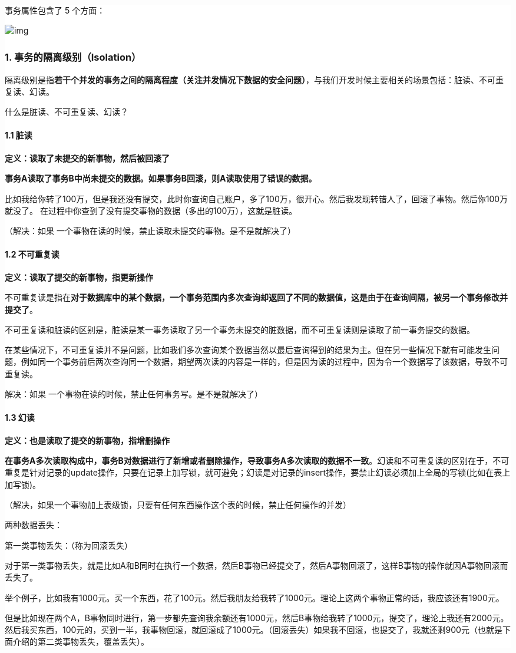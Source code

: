 事务属性包含了 5 个方面：

![img](http://pcc.huitogo.club/252cb247b17f51a06f08c2d4444ecfec)



### 1. 事务的隔离级别（Isolation）

隔离级别是指**若干个并发的事务之间的隔离程度（关注并发情况下数据的安全问题）**，与我们开发时候主要相关的场景包括：脏读、不可重复读、幻读。



什么是脏读、不可重复读、幻读？

#### 1.1 脏读

**定义：读取了未提交的新事物，然后被回滚了**

**事务A读取了事务B中尚未提交的数据。如果事务B回滚，则A读取使用了错误的数据。**

比如我给你转了100万，但是我还没有提交，此时你查询自己账户，多了100万，很开心。然后我发现转错人了，回滚了事物。然后你100万就没了。 在过程中你查到了没有提交事物的数据（多出的100万），这就是脏读。

（解决：如果 一个事物在读的时候，禁止读取未提交的事物。是不是就解决了）



#### 1.2 不可重复读

**定义：读取了提交的新事物，指更新操作**

不可重复读是指在**对于数据库中的某个数据，一个事务范围内多次查询却返回了不同的数据值，这是由于在查询间隔，被另一个事务修改并提交了**。

不可重复读和脏读的区别是，脏读是某一事务读取了另一个事务未提交的脏数据，而不可重复读则是读取了前一事务提交的数据。

在某些情况下，不可重复读并不是问题，比如我们多次查询某个数据当然以最后查询得到的结果为主。但在另一些情况下就有可能发生问题，例如同一个事务前后两次查询同一个数据，期望两次读的内容是一样的，但是因为读的过程中，因为令一个数据写了该数据，导致不可重复读。

解决：如果 一个事物在读的时候，禁止任何事务写。是不是就解决了）



#### 1.3 幻读

**定义：也是读取了提交的新事物，指增删操作**

**在事务A多次读取构成中，事务B对数据进行了新增或者删除操作，导致事务A多次读取的数据不一致**。幻读和不可重复读的区别在于，不可重复是针对记录的update操作，只要在记录上加写锁，就可避免；幻读是对记录的insert操作，要禁止幻读必须加上全局的写锁(比如在表上加写锁)。

（解决，如果一个事物加上表级锁，只要有任何东西操作这个表的时候，禁止任何操作的并发）



两种数据丢失：

第一类事物丢失：（称为回滚丢失）

对于第一类事物丢失，就是比如A和B同时在执行一个数据，然后B事物已经提交了，然后A事物回滚了，这样B事物的操作就因A事物回滚而丢失了。

举个例子，比如我有1000元。买一个东西，花了100元。然后我朋友给我转了1000元。理论上这两个事物正常的话，我应该还有1900元。

但是比如现在两个A，B事物同时进行，第一步都先查询我余额还有1000元，然后B事物给我转了1000元，提交了，理论上我还有2000元。然后我买东西，100元的，买到一半，我事物回滚，就回滚成了1000元。（回滚丢失）如果我不回滚，也提交了，我就还剩900元（也就是下面介绍的第二类事物丢失，覆盖丢失）。
